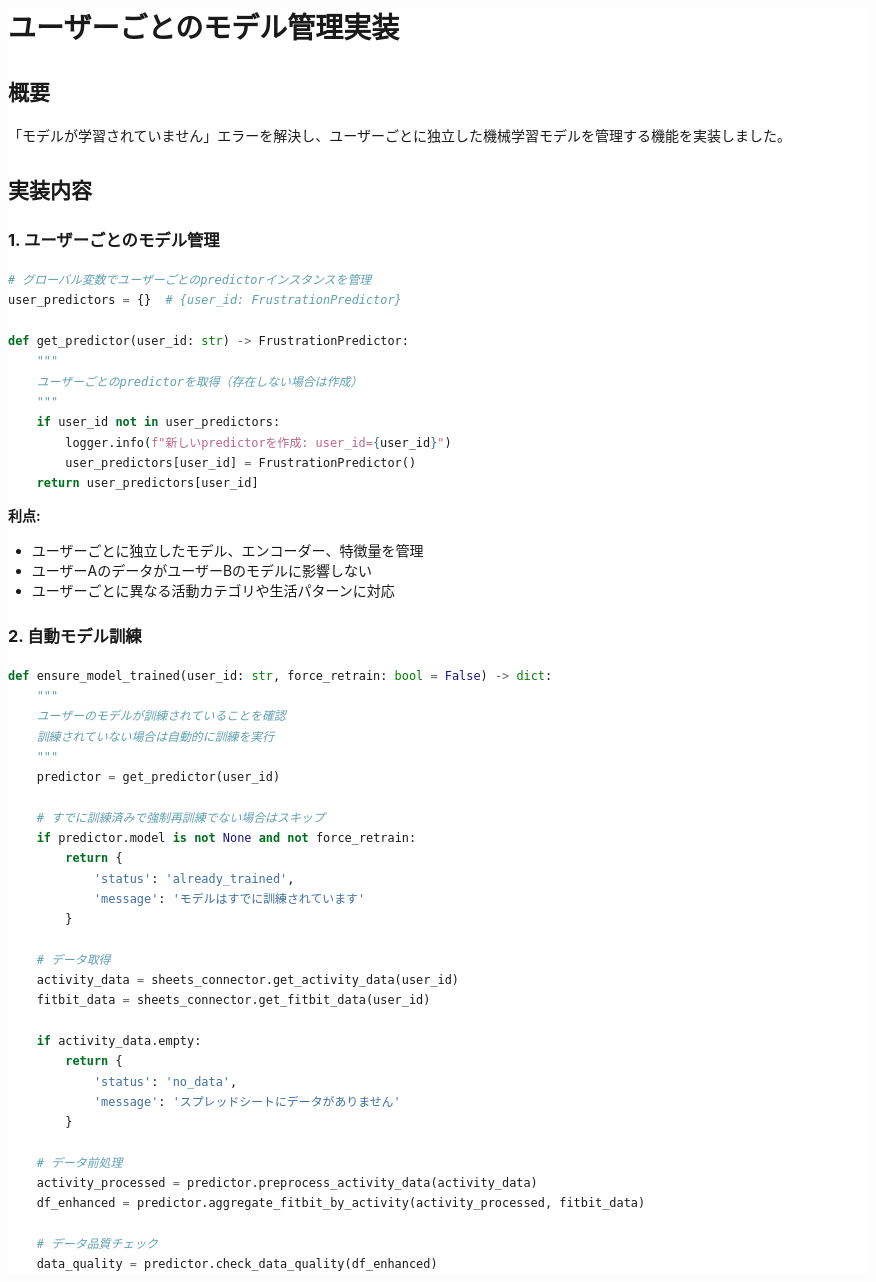 # ユーザーごとのモデル管理実装

## 概要

「モデルが学習されていません」エラーを解決し、ユーザーごとに独立した機械学習モデルを管理する機能を実装しました。

## 実装内容

### 1. ユーザーごとのモデル管理

```python
# グローバル変数でユーザーごとのpredictorインスタンスを管理
user_predictors = {}  # {user_id: FrustrationPredictor}

def get_predictor(user_id: str) -> FrustrationPredictor:
    """
    ユーザーごとのpredictorを取得（存在しない場合は作成）
    """
    if user_id not in user_predictors:
        logger.info(f"新しいpredictorを作成: user_id={user_id}")
        user_predictors[user_id] = FrustrationPredictor()
    return user_predictors[user_id]
```

**利点:**
- ユーザーごとに独立したモデル、エンコーダー、特徴量を管理
- ユーザーAのデータがユーザーBのモデルに影響しない
- ユーザーごとに異なる活動カテゴリや生活パターンに対応

### 2. 自動モデル訓練

```python
def ensure_model_trained(user_id: str, force_retrain: bool = False) -> dict:
    """
    ユーザーのモデルが訓練されていることを確認
    訓練されていない場合は自動的に訓練を実行
    """
    predictor = get_predictor(user_id)

    # すでに訓練済みで強制再訓練でない場合はスキップ
    if predictor.model is not None and not force_retrain:
        return {
            'status': 'already_trained',
            'message': 'モデルはすでに訓練されています'
        }

    # データ取得
    activity_data = sheets_connector.get_activity_data(user_id)
    fitbit_data = sheets_connector.get_fitbit_data(user_id)

    if activity_data.empty:
        return {
            'status': 'no_data',
            'message': 'スプレッドシートにデータがありません'
        }

    # データ前処理
    activity_processed = predictor.preprocess_activity_data(activity_data)
    df_enhanced = predictor.aggregate_fitbit_by_activity(activity_processed, fitbit_data)

    # データ品質チェック
    data_quality = predictor.check_data_quality(df_enhanced)

```